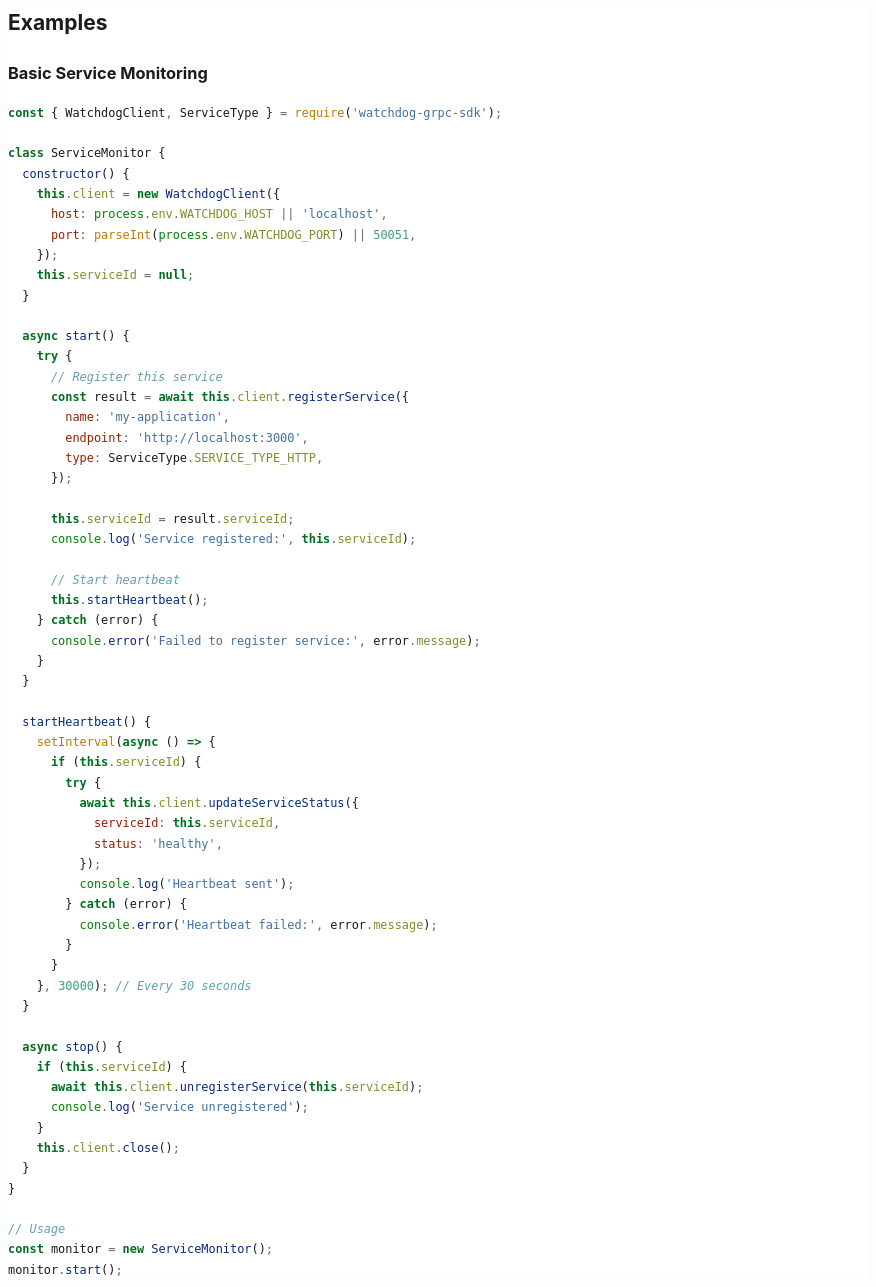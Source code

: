 ## Examples

### Basic Service Monitoring

```javascript
const { WatchdogClient, ServiceType } = require('watchdog-grpc-sdk');

class ServiceMonitor {
  constructor() {
    this.client = new WatchdogClient({
      host: process.env.WATCHDOG_HOST || 'localhost',
      port: parseInt(process.env.WATCHDOG_PORT) || 50051,
    });
    this.serviceId = null;
  }

  async start() {
    try {
      // Register this service
      const result = await this.client.registerService({
        name: 'my-application',
        endpoint: 'http://localhost:3000',
        type: ServiceType.SERVICE_TYPE_HTTP,
      });
      
      this.serviceId = result.serviceId;
      console.log('Service registered:', this.serviceId);

      // Start heartbeat
      this.startHeartbeat();
    } catch (error) {
      console.error('Failed to register service:', error.message);
    }
  }

  startHeartbeat() {
    setInterval(async () => {
      if (this.serviceId) {
        try {
          await this.client.updateServiceStatus({
            serviceId: this.serviceId,
            status: 'healthy',
          });
          console.log('Heartbeat sent');
        } catch (error) {
          console.error('Heartbeat failed:', error.message);
        }
      }
    }, 30000); // Every 30 seconds
  }

  async stop() {
    if (this.serviceId) {
      await this.client.unregisterService(this.serviceId);
      console.log('Service unregistered');
    }
    this.client.close();
  }
}

// Usage
const monitor = new ServiceMonitor();
monitor.start();
```
